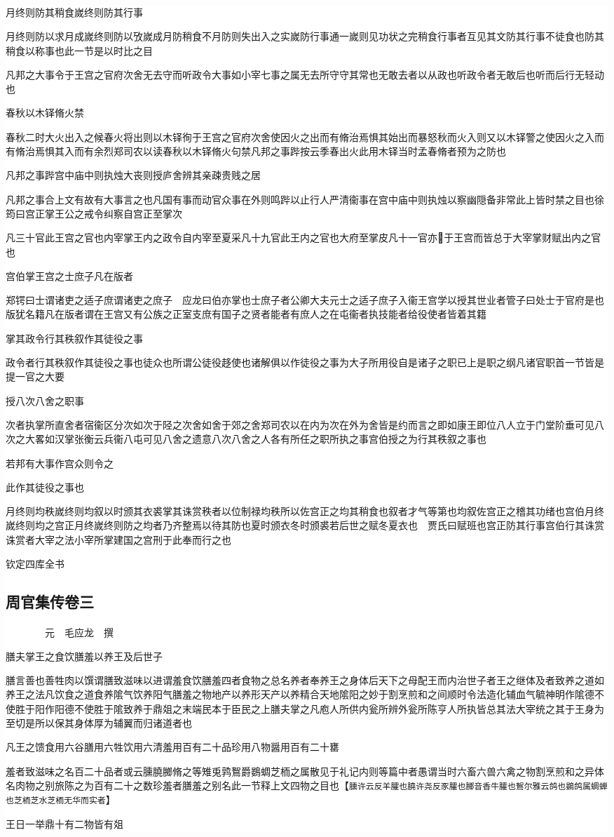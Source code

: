 月终则防其稍食嵗终则防其行事  

月终则防以求月成嵗终则防以攷嵗成月防稍食不月防则失出入之实嵗防行事通一嵗则见功状之完稍食行事者互见其文防其行事不徒食也防其稍食以称事也此一节是以时比之目  

凡邦之大事令于王宫之官府次舍无去守而听政令大事如小宰七事之属无去所守守其常也无敢去者以从政也听政令者无敢后也听而后行无轻动也  

春秋以木铎脩火禁  

春秋二时大火出入之候春火将出则以木铎徇于王宫之官府次舍使因火之出而有脩治焉惧其始出而暴怒秋而火入则又以木铎警之使因火之入而有脩治焉惧其入而有余烈郑司农以读春秋以木铎脩火句禁凡邦之事跸按云季春出火此用木铎当时孟春脩者预为之防也  

凡邦之事跸宫中庙中则执烛大丧则授庐舍辨其亲疎贵贱之居  

凡邦之事合上文有故有大事言之也凡国有事而动官众事在外则鸣跸以止行人严清衞事在宫中庙中则执烛以察幽隠备非常此上皆时禁之目也徐筠曰宫正掌王公之戒令纠察自宫正至掌次  

凡三十官此王宫之官也内宰掌王内之政令自内宰至夏采凡十九官此王内之官也大府至掌皮凡十一官亦于王宫而皆总于大宰掌财赋出内之官也  

宫伯掌王宫之士庶子凡在版者  

郑锷曰士谓诸吏之适子庶谓诸吏之庶子　应龙曰伯亦掌也士庶子者公卿大夫元士之适子庶子入衞王宫学以授其世业者管子曰处士于官府是也版犹名籍凡在版者谓在王宫又有公族之正室支庶有国子之贤者能者有庶人之在屯衞者执技能者给役使者皆着其籍  

掌其政令行其秩叙作其徒役之事  

政令者行其秩叙作其徒役之事也徒众也所谓公徒役趍使也诸解俱以作徒役之事为大子所用役自是诸子之职已上是职之纲凡诸官职首一节皆是提一官之大要  

授八次八舍之职事  

次者执掌所直舍者宿衞区分次如次于陉之次舍如舍于郊之舍郑司农以在内为次在外为舍皆是约而言之即如康王即位八人立于门堂阶垂可见八次之大畧如汉掌张衡云兵衞八屯可见八舍之遗意八次八舍之人各有所任之职所执之事宫伯授之为行其秩叙之事也  

若邦有大事作宫众则令之  

此作其徒役之事也  

月终则均秩嵗终则均叙以时颁其衣裘掌其诛赏秩者以位制禄均秩所以佐宫正之均其稍食也叙者才气等第也均叙佐宫正之稽其功绪也宫伯月终嵗终则均之宫正月终嵗终则防之均者乃齐整焉以待其防也夏时颁衣冬时颁裘若后世之赋冬夏衣也　贾氏曰赋班也宫正防其行事宫伯行其诛赏诛赏者大宰之法小宰所掌建国之宫刑于此奉而行之也  

钦定四库全书  

## 周官集传卷三

　　　　元　毛应龙　撰  

膳夫掌王之食饮膳羞以养王及后世子  

膳言善也善牲肉以馔谓膳致滋味以进谓羞食饮膳羞四者食物之总名养者奉养王之身体后天下之母配王而内治世子者王之继体及者致养之道如养王之法凡饮食之道食养隂气饮养阳气膳羞之物地产以养形天产以养精合天地隂阳之妙于割烹煎和之间顺时令法造化辅血气毓神明作隂德不使胜于阳作阳德不使胜于隂致养于鼎爼之末端民本于臣民之上膳夫掌之凡庖人所供内瓮所辨外瓮所陈亨人所执皆总其法大宰统之其于王身为至切是所以保其身体厚为辅翼而归诸道者也  

凡王之馈食用六谷膳用六牲饮用六清羞用百有二十品珍用八物醤用百有二十罋  

羞者致滋味之名百二十品者或云臐膮膷脩之等雉兎鹑鴽爵鷃蜩芝栭之属散见于礼记内则等篇中者愚谓当时六畜六兽六禽之物割烹煎和之异体名肉物之别旅陈之为百有二十之数珍羞者膳羞之别名此一节释上文四物之目也【`臐许云反羊臛也膮许尧反豕臛也膷音香牛臛也鴽尔雅云鸽也鷃鸽属蜩蝉也芝栭芝水芝栭无华而实者`】  

王日一举鼎十有二物皆有爼  


